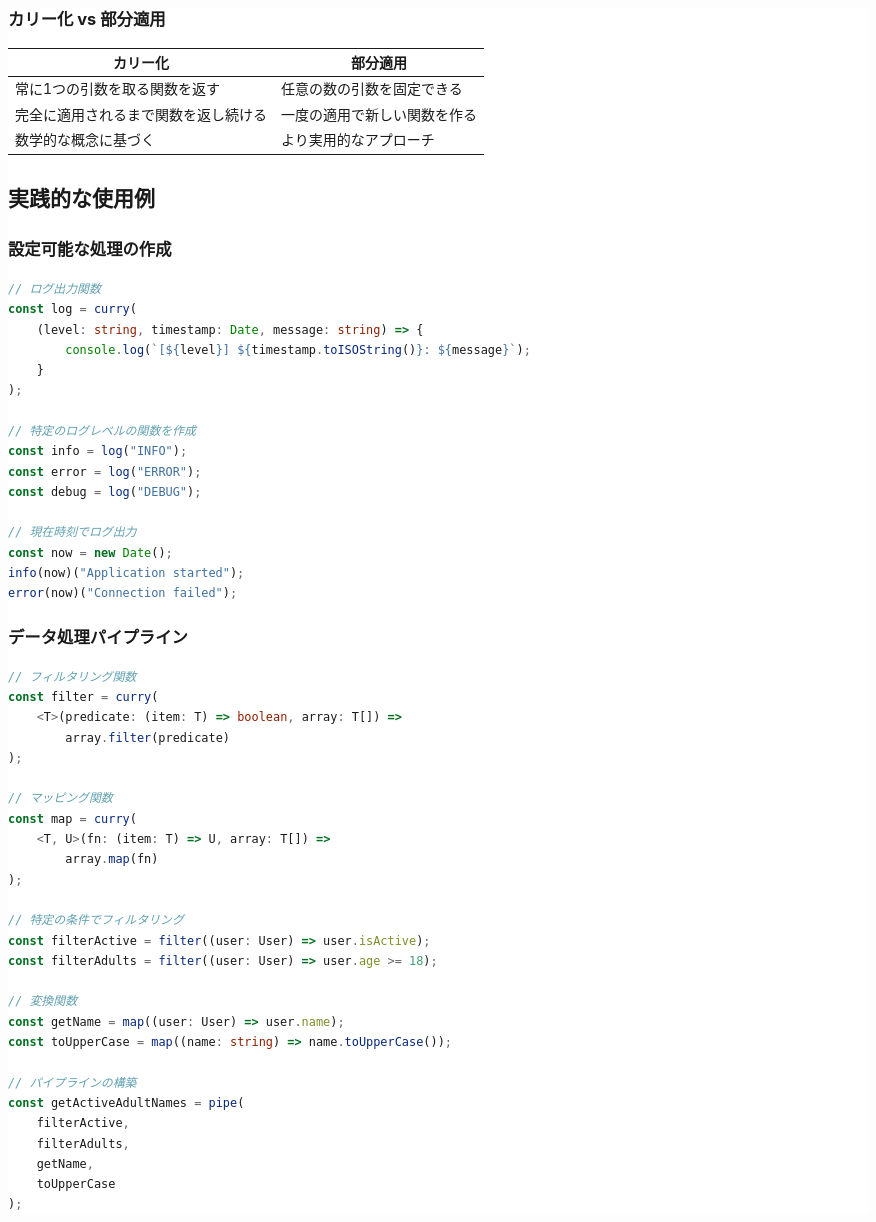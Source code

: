 
### カリー化 vs 部分適用

| カリー化 | 部分適用 |
|---------|--------|
| 常に1つの引数を取る関数を返す | 任意の数の引数を固定できる |
| 完全に適用されるまで関数を返し続ける | 一度の適用で新しい関数を作る |
| 数学的な概念に基づく | より実用的なアプローチ |

## 実践的な使用例

### 設定可能な処理の作成

```typescript
// ログ出力関数
const log = curry(
    (level: string, timestamp: Date, message: string) => {
        console.log(`[${level}] ${timestamp.toISOString()}: ${message}`);
    }
);

// 特定のログレベルの関数を作成
const info = log("INFO");
const error = log("ERROR");
const debug = log("DEBUG");

// 現在時刻でログ出力
const now = new Date();
info(now)("Application started");
error(now)("Connection failed");
```

### データ処理パイプライン

```typescript
// フィルタリング関数
const filter = curry(
    <T>(predicate: (item: T) => boolean, array: T[]) => 
        array.filter(predicate)
);

// マッピング関数
const map = curry(
    <T, U>(fn: (item: T) => U, array: T[]) => 
        array.map(fn)
);

// 特定の条件でフィルタリング
const filterActive = filter((user: User) => user.isActive);
const filterAdults = filter((user: User) => user.age >= 18);

// 変換関数
const getName = map((user: User) => user.name);
const toUpperCase = map((name: string) => name.toUpperCase());

// パイプラインの構築
const getActiveAdultNames = pipe(
    filterActive,
    filterAdults,
    getName,
    toUpperCase
);
```